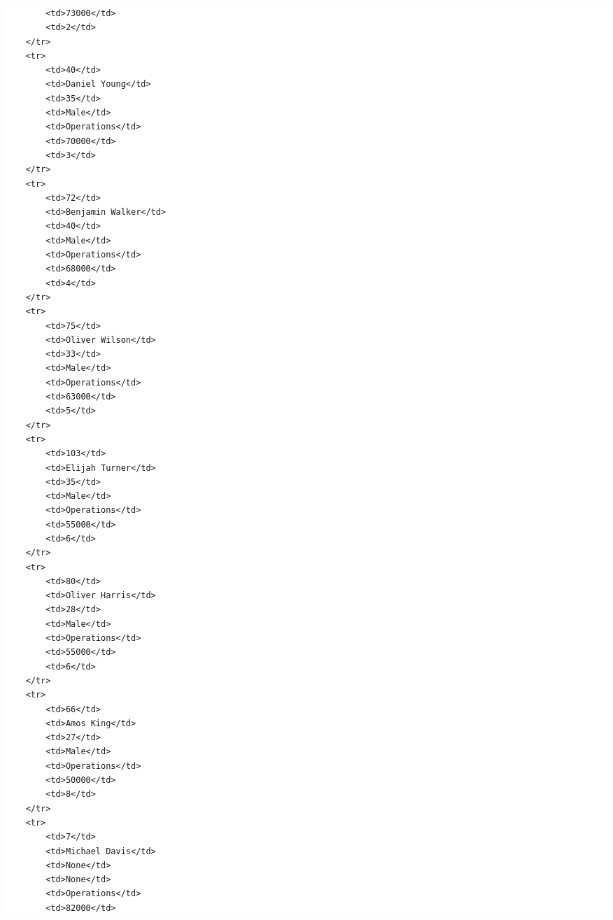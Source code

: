             <td>73000</td>
            <td>2</td>
        </tr>
        <tr>
            <td>40</td>
            <td>Daniel Young</td>
            <td>35</td>
            <td>Male</td>
            <td>Operations</td>
            <td>70000</td>
            <td>3</td>
        </tr>
        <tr>
            <td>72</td>
            <td>Benjamin Walker</td>
            <td>40</td>
            <td>Male</td>
            <td>Operations</td>
            <td>68000</td>
            <td>4</td>
        </tr>
        <tr>
            <td>75</td>
            <td>Oliver Wilson</td>
            <td>33</td>
            <td>Male</td>
            <td>Operations</td>
            <td>63000</td>
            <td>5</td>
        </tr>
        <tr>
            <td>103</td>
            <td>Elijah Turner</td>
            <td>35</td>
            <td>Male</td>
            <td>Operations</td>
            <td>55000</td>
            <td>6</td>
        </tr>
        <tr>
            <td>80</td>
            <td>Oliver Harris</td>
            <td>28</td>
            <td>Male</td>
            <td>Operations</td>
            <td>55000</td>
            <td>6</td>
        </tr>
        <tr>
            <td>66</td>
            <td>Amos King</td>
            <td>27</td>
            <td>Male</td>
            <td>Operations</td>
            <td>50000</td>
            <td>8</td>
        </tr>
        <tr>
            <td>7</td>
            <td>Michael Davis</td>
            <td>None</td>
            <td>None</td>
            <td>Operations</td>
            <td>82000</td>